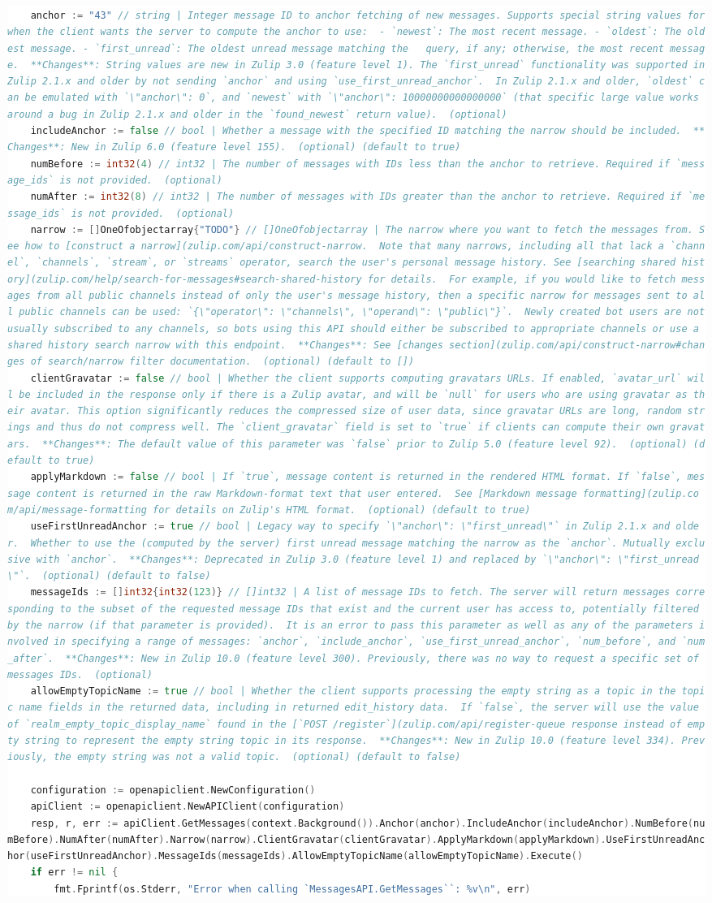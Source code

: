 ```go
	anchor := "43" // string | Integer message ID to anchor fetching of new messages. Supports special string values for when the client wants the server to compute the anchor to use:  - `newest`: The most recent message. - `oldest`: The oldest message. - `first_unread`: The oldest unread message matching the   query, if any; otherwise, the most recent message.  **Changes**: String values are new in Zulip 3.0 (feature level 1). The `first_unread` functionality was supported in Zulip 2.1.x and older by not sending `anchor` and using `use_first_unread_anchor`.  In Zulip 2.1.x and older, `oldest` can be emulated with `\"anchor\": 0`, and `newest` with `\"anchor\": 10000000000000000` (that specific large value works around a bug in Zulip 2.1.x and older in the `found_newest` return value).  (optional)
	includeAnchor := false // bool | Whether a message with the specified ID matching the narrow should be included.  **Changes**: New in Zulip 6.0 (feature level 155).  (optional) (default to true)
	numBefore := int32(4) // int32 | The number of messages with IDs less than the anchor to retrieve. Required if `message_ids` is not provided.  (optional)
	numAfter := int32(8) // int32 | The number of messages with IDs greater than the anchor to retrieve. Required if `message_ids` is not provided.  (optional)
	narrow := []OneOfobjectarray{"TODO"} // []OneOfobjectarray | The narrow where you want to fetch the messages from. See how to [construct a narrow](zulip.com/api/construct-narrow.  Note that many narrows, including all that lack a `channel`, `channels`, `stream`, or `streams` operator, search the user's personal message history. See [searching shared history](zulip.com/help/search-for-messages#search-shared-history for details.  For example, if you would like to fetch messages from all public channels instead of only the user's message history, then a specific narrow for messages sent to all public channels can be used: `{\"operator\": \"channels\", \"operand\": \"public\"}`.  Newly created bot users are not usually subscribed to any channels, so bots using this API should either be subscribed to appropriate channels or use a shared history search narrow with this endpoint.  **Changes**: See [changes section](zulip.com/api/construct-narrow#changes of search/narrow filter documentation.  (optional) (default to [])
	clientGravatar := false // bool | Whether the client supports computing gravatars URLs. If enabled, `avatar_url` will be included in the response only if there is a Zulip avatar, and will be `null` for users who are using gravatar as their avatar. This option significantly reduces the compressed size of user data, since gravatar URLs are long, random strings and thus do not compress well. The `client_gravatar` field is set to `true` if clients can compute their own gravatars.  **Changes**: The default value of this parameter was `false` prior to Zulip 5.0 (feature level 92).  (optional) (default to true)
	applyMarkdown := false // bool | If `true`, message content is returned in the rendered HTML format. If `false`, message content is returned in the raw Markdown-format text that user entered.  See [Markdown message formatting](zulip.com/api/message-formatting for details on Zulip's HTML format.  (optional) (default to true)
	useFirstUnreadAnchor := true // bool | Legacy way to specify `\"anchor\": \"first_unread\"` in Zulip 2.1.x and older.  Whether to use the (computed by the server) first unread message matching the narrow as the `anchor`. Mutually exclusive with `anchor`.  **Changes**: Deprecated in Zulip 3.0 (feature level 1) and replaced by `\"anchor\": \"first_unread\"`.  (optional) (default to false)
	messageIds := []int32{int32(123)} // []int32 | A list of message IDs to fetch. The server will return messages corresponding to the subset of the requested message IDs that exist and the current user has access to, potentially filtered by the narrow (if that parameter is provided).  It is an error to pass this parameter as well as any of the parameters involved in specifying a range of messages: `anchor`, `include_anchor`, `use_first_unread_anchor`, `num_before`, and `num_after`.  **Changes**: New in Zulip 10.0 (feature level 300). Previously, there was no way to request a specific set of messages IDs.  (optional)
	allowEmptyTopicName := true // bool | Whether the client supports processing the empty string as a topic in the topic name fields in the returned data, including in returned edit_history data.  If `false`, the server will use the value of `realm_empty_topic_display_name` found in the [`POST /register`](zulip.com/api/register-queue response instead of empty string to represent the empty string topic in its response.  **Changes**: New in Zulip 10.0 (feature level 334). Previously, the empty string was not a valid topic.  (optional) (default to false)

	configuration := openapiclient.NewConfiguration()
	apiClient := openapiclient.NewAPIClient(configuration)
	resp, r, err := apiClient.GetMessages(context.Background()).Anchor(anchor).IncludeAnchor(includeAnchor).NumBefore(numBefore).NumAfter(numAfter).Narrow(narrow).ClientGravatar(clientGravatar).ApplyMarkdown(applyMarkdown).UseFirstUnreadAnchor(useFirstUnreadAnchor).MessageIds(messageIds).AllowEmptyTopicName(allowEmptyTopicName).Execute()
	if err != nil {
		fmt.Fprintf(os.Stderr, "Error when calling `MessagesAPI.GetMessages``: %v\n", err)
```